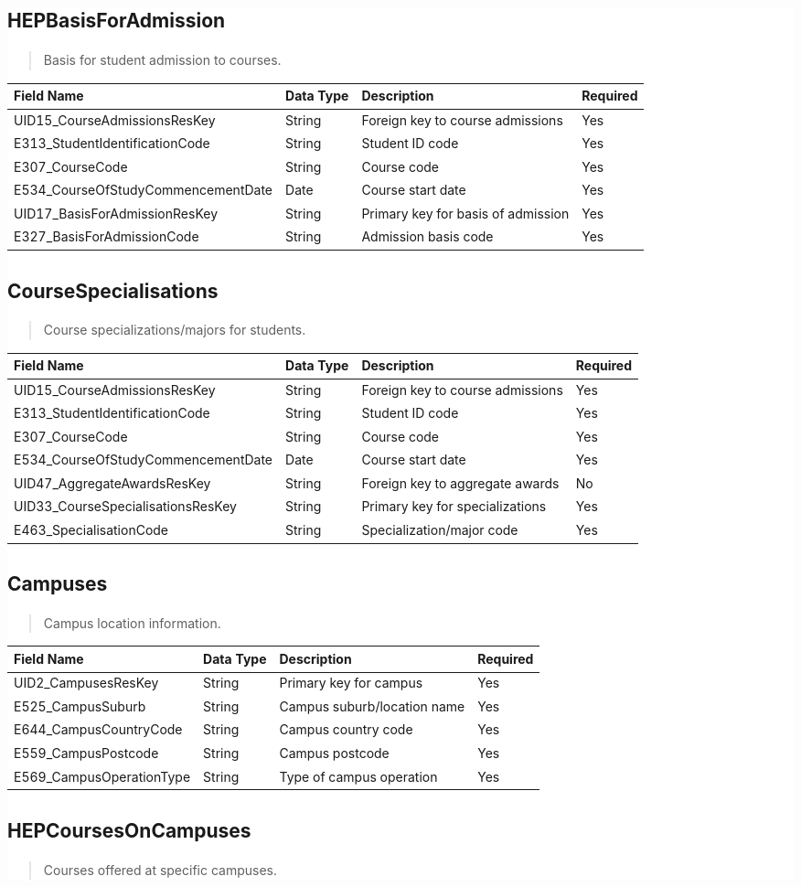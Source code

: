 ## HEPBasisForAdmission
> Basis for student admission to courses.

| Field Name | Data Type | Description | Required |
| :--- | :--- | :--- | :--- |
| UID15_CourseAdmissionsResKey | String | Foreign key to course admissions | Yes |
| E313_StudentIdentificationCode | String | Student ID code | Yes |
| E307_CourseCode | String | Course code | Yes |
| E534_CourseOfStudyCommencementDate | Date | Course start date | Yes |
| UID17_BasisForAdmissionResKey | String | Primary key for basis of admission | Yes |
| E327_BasisForAdmissionCode | String | Admission basis code | Yes |

## CourseSpecialisations
> Course specializations/majors for students.

| Field Name | Data Type | Description | Required |
| :--- | :--- | :--- | :--- |
| UID15_CourseAdmissionsResKey | String | Foreign key to course admissions | Yes |
| E313_StudentIdentificationCode | String | Student ID code | Yes |
| E307_CourseCode | String | Course code | Yes |
| E534_CourseOfStudyCommencementDate | Date | Course start date | Yes |
| UID47_AggregateAwardsResKey | String | Foreign key to aggregate awards | No |
| UID33_CourseSpecialisationsResKey | String | Primary key for specializations | Yes |
| E463_SpecialisationCode | String | Specialization/major code | Yes |

## Campuses
> Campus location information.

| Field Name | Data Type | Description | Required |
| :--- | :--- | :--- | :--- |
| UID2_CampusesResKey | String | Primary key for campus | Yes |
| E525_CampusSuburb | String | Campus suburb/location name | Yes |
| E644_CampusCountryCode | String | Campus country code | Yes |
| E559_CampusPostcode | String | Campus postcode | Yes |
| E569_CampusOperationType | String | Type of campus operation | Yes |

## HEPCoursesOnCampuses
> Courses offered at specific campuses.
